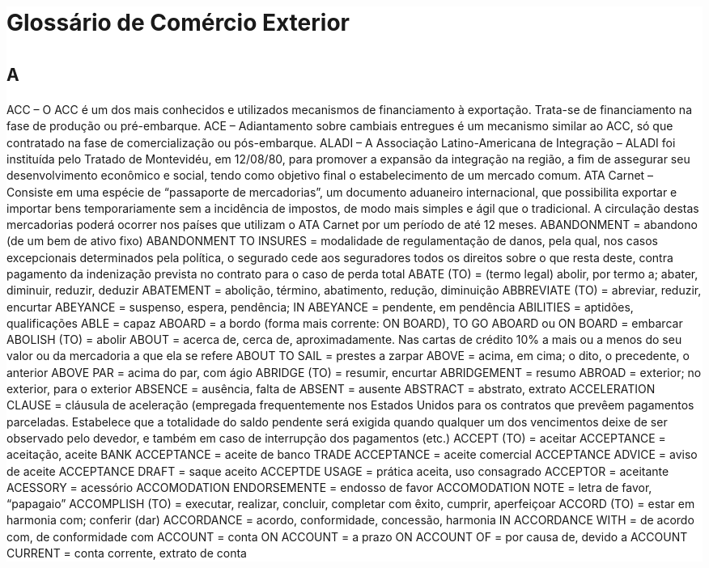 # Glossário de Comércio Exterior

## A
ACC – O ACC é um dos mais conhecidos e utilizados mecanismos de financiamento à exportação. Trata-se de financiamento na fase de produção ou pré-embarque.
ACE – Adiantamento sobre cambiais entregues  é um mecanismo similar ao ACC, só que contratado na fase de comercialização ou pós-embarque.
ALADI – A Associação Latino-Americana de Integração – ALADI foi instituída pelo Tratado de Montevidéu, em 12/08/80, para promover a expansão da integração na região, a fim de assegurar seu desenvolvimento econômico e social, tendo como objetivo final o estabelecimento de um mercado comum.
ATA Carnet – Consiste em uma espécie de “passaporte de mercadorias”, um documento aduaneiro internacional, que possibilita exportar e importar bens temporariamente sem a incidência de impostos, de modo mais simples e ágil que o tradicional. A circulação destas mercadorias poderá ocorrer nos países que utilizam o ATA Carnet por um período de até 12 meses.
ABANDONMENT = abandono (de um bem de ativo fixo)
ABANDONMENT TO INSURES = modalidade de regulamentação de danos, pela qual, nos casos excepcionais determinados pela política, o segurado cede aos seguradores todos os direitos sobre o que resta deste, contra pagamento da indenização prevista no contrato para o caso de perda total
ABATE (TO) = (termo legal) abolir, por termo a; abater, diminuir, reduzir, deduzir
ABATEMENT = abolição, término, abatimento, redução, diminuição
ABBREVIATE (TO) = abreviar, reduzir, encurtar
ABEYANCE = suspenso, espera, pendência; IN ABEYANCE = pendente, em pendência
ABILITIES = aptidões, qualificações
ABLE = capaz
ABOARD = a bordo (forma mais corrente: ON BOARD), TO GO ABOARD ou ON BOARD = embarcar
ABOLISH (TO) = abolir
ABOUT = acerca de, cerca de, aproximadamente. Nas cartas de crédito 10% a mais ou a menos do seu valor ou da mercadoria a que ela se refere
ABOUT TO SAIL = prestes a zarpar
ABOVE = acima, em cima; o dito, o precedente, o anterior
ABOVE PAR = acima do par, com ágio
ABRIDGE (TO) = resumir, encurtar
ABRIDGEMENT = resumo
ABROAD = exterior; no exterior, para o exterior
ABSENCE = ausência, falta de
ABSENT = ausente
ABSTRACT = abstrato, extrato 
ACCELERATION CLAUSE = cláusula de aceleração (empregada frequentemente nos Estados Unidos para os contratos que prevêem pagamentos parceladas. Estabelece que a totalidade do saldo pendente será exigida quando qualquer um dos vencimentos deixe de ser observado pelo devedor, e também em caso de interrupção dos pagamentos (etc.)
ACCEPT (TO) = aceitar
ACCEPTANCE = aceitação, aceite
BANK ACCEPTANCE = aceite de banco
TRADE ACCEPTANCE = aceite comercial
ACCEPTANCE ADVICE = aviso de aceite
ACCEPTANCE DRAFT = saque aceito
ACCEPTDE USAGE = prática aceita, uso consagrado
ACCEPTOR = aceitante
ACESSORY = acessório
ACCOMODATION ENDORSEMENTE = endosso de favor
ACCOMODATION NOTE = letra de favor, “papagaio”
ACCOMPLISH (TO) = executar, realizar, concluir, completar com êxito, cumprir, aperfeiçoar
ACCORD (TO) = estar em harmonia com; conferir (dar)
ACCORDANCE = acordo, conformidade, concessão, harmonia
IN ACCORDANCE WITH = de acordo com, de conformidade com
ACCOUNT = conta
ON ACCOUNT = a prazo
ON ACCOUNT OF = por causa de, devido a
ACCOUNT CURRENT = conta corrente, extrato de conta